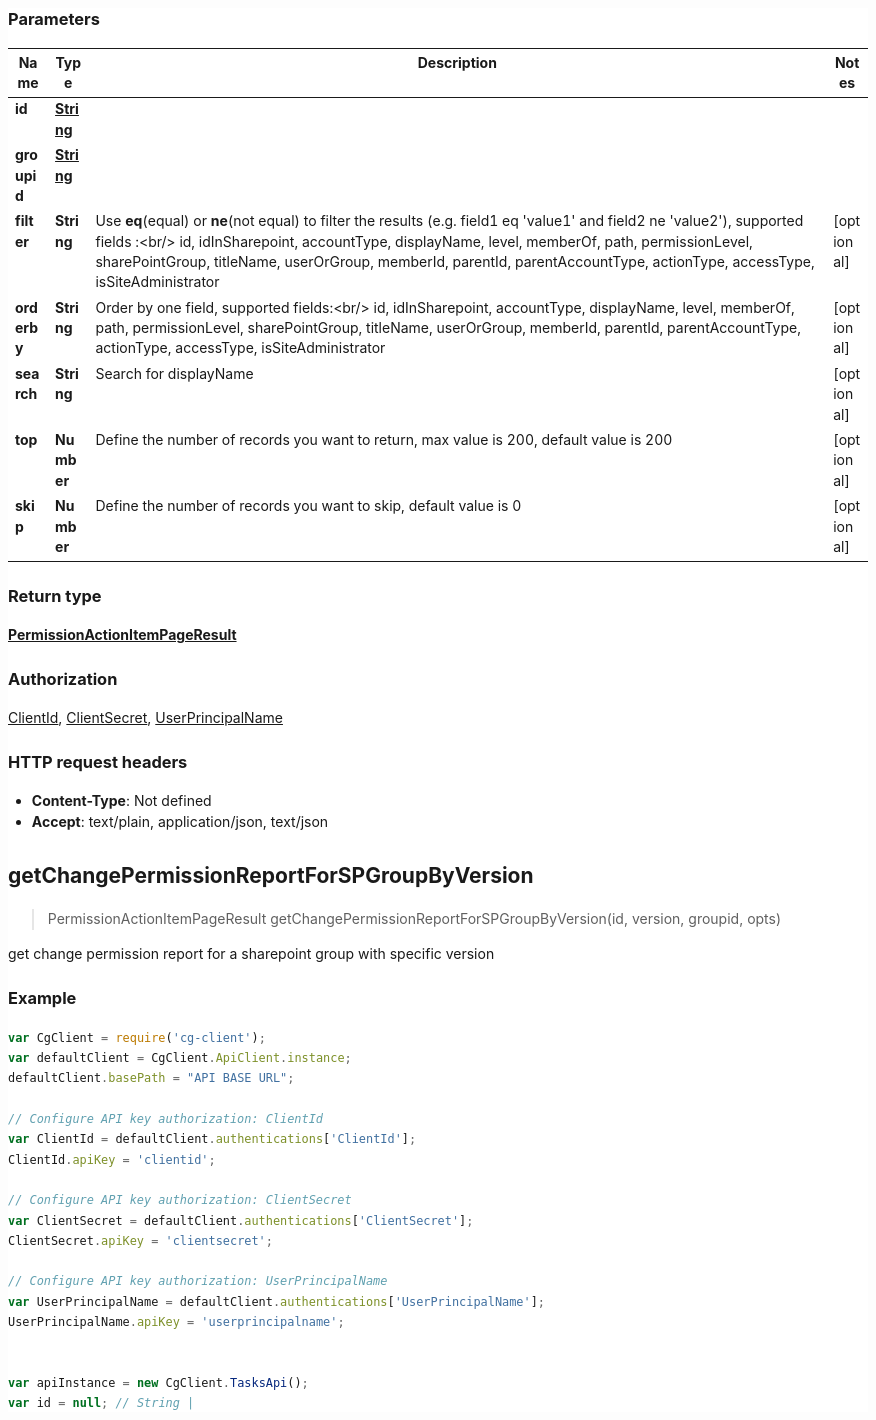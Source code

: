 ### Parameters



Name | Type | Description  | Notes
------------- | ------------- | ------------- | -------------
 **id** | [**String**](.md)|  | 
 **groupid** | [**String**](.md)|  | 
 **filter** | **String**| Use **eq**(equal) or **ne**(not equal) to filter the results (e.g. field1 eq &#39;value1&#39; and field2 ne &#39;value2&#39;), supported fields :&lt;br/&gt; id, idInSharepoint, accountType, displayName, level, memberOf, path, permissionLevel, sharePointGroup, titleName, userOrGroup, memberId, parentId, parentAccountType, actionType, accessType, isSiteAdministrator | [optional] 
 **orderby** | **String**| Order by one field, supported fields:&lt;br/&gt; id, idInSharepoint, accountType, displayName, level, memberOf, path, permissionLevel, sharePointGroup, titleName, userOrGroup, memberId, parentId, parentAccountType, actionType, accessType, isSiteAdministrator | [optional] 
 **search** | **String**| Search for displayName | [optional] 
 **top** | **Number**|  Define the number of records you want to return, max value is 200, default value is 200 | [optional] 
 **skip** | **Number**|  Define the number of records you want to skip, default value is 0 | [optional] 

### Return type

[**PermissionActionItemPageResult**](PermissionActionItemPageResult.md)

### Authorization

[ClientId](../README.md#ClientId), [ClientSecret](../README.md#ClientSecret), [UserPrincipalName](../README.md#UserPrincipalName)

### HTTP request headers

- **Content-Type**: Not defined
- **Accept**: text/plain, application/json, text/json


## getChangePermissionReportForSPGroupByVersion

> PermissionActionItemPageResult getChangePermissionReportForSPGroupByVersion(id, version, groupid, opts)

get change permission report for a sharepoint group with specific version

### Example

```javascript
var CgClient = require('cg-client');
var defaultClient = CgClient.ApiClient.instance;
defaultClient.basePath = "API BASE URL";

// Configure API key authorization: ClientId
var ClientId = defaultClient.authentications['ClientId'];
ClientId.apiKey = 'clientid';

// Configure API key authorization: ClientSecret
var ClientSecret = defaultClient.authentications['ClientSecret'];
ClientSecret.apiKey = 'clientsecret';

// Configure API key authorization: UserPrincipalName
var UserPrincipalName = defaultClient.authentications['UserPrincipalName'];
UserPrincipalName.apiKey = 'userprincipalname';


var apiInstance = new CgClient.TasksApi();
var id = null; // String | 
```